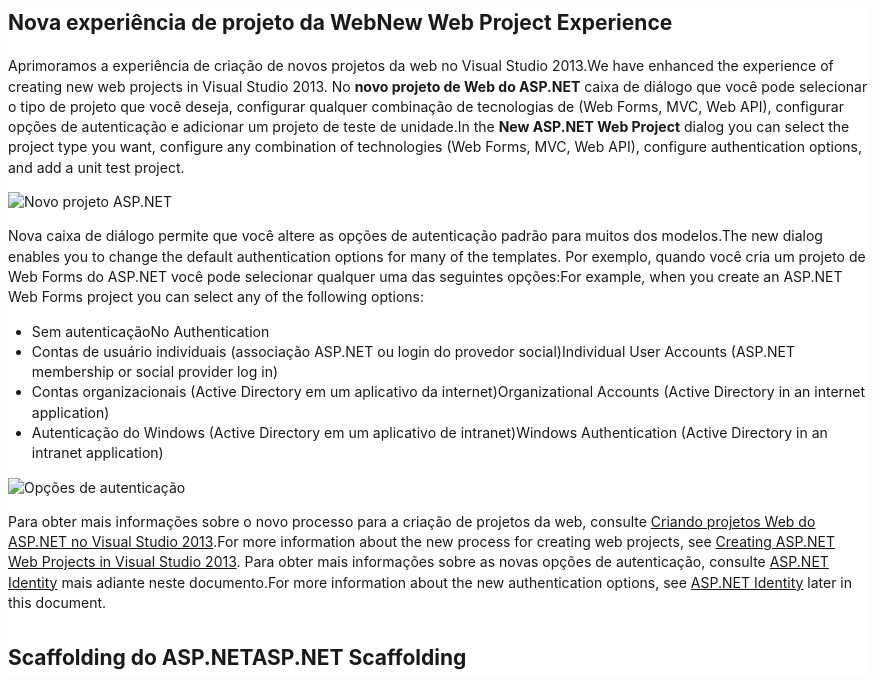 <a id="newproj"></a>
## <a name="new-web-project-experience"></a><span data-ttu-id="09dfc-142">Nova experiência de projeto da Web</span><span class="sxs-lookup"><span data-stu-id="09dfc-142">New Web Project Experience</span></span>

<span data-ttu-id="09dfc-143">Aprimoramos a experiência de criação de novos projetos da web no Visual Studio 2013.</span><span class="sxs-lookup"><span data-stu-id="09dfc-143">We have enhanced the experience of creating new web projects in Visual Studio 2013.</span></span> <span data-ttu-id="09dfc-144">No **novo projeto de Web do ASP.NET** caixa de diálogo que você pode selecionar o tipo de projeto que você deseja, configurar qualquer combinação de tecnologias de (Web Forms, MVC, Web API), configurar opções de autenticação e adicionar um projeto de teste de unidade.</span><span class="sxs-lookup"><span data-stu-id="09dfc-144">In the **New ASP.NET Web Project** dialog you can select the project type you want, configure any combination of technologies (Web Forms, MVC, Web API), configure authentication options, and add a unit test project.</span></span>

![Novo projeto ASP.NET](release-notes/_static/image1.png)

<span data-ttu-id="09dfc-146">Nova caixa de diálogo permite que você altere as opções de autenticação padrão para muitos dos modelos.</span><span class="sxs-lookup"><span data-stu-id="09dfc-146">The new dialog enables you to change the default authentication options for many of the templates.</span></span> <span data-ttu-id="09dfc-147">Por exemplo, quando você cria um projeto de Web Forms do ASP.NET você pode selecionar qualquer uma das seguintes opções:</span><span class="sxs-lookup"><span data-stu-id="09dfc-147">For example, when you create an ASP.NET Web Forms project you can select any of the following options:</span></span>

- <span data-ttu-id="09dfc-148">Sem autenticação</span><span class="sxs-lookup"><span data-stu-id="09dfc-148">No Authentication</span></span>
- <span data-ttu-id="09dfc-149">Contas de usuário individuais (associação ASP.NET ou login do provedor social)</span><span class="sxs-lookup"><span data-stu-id="09dfc-149">Individual User Accounts (ASP.NET membership or social provider log in)</span></span>
- <span data-ttu-id="09dfc-150">Contas organizacionais (Active Directory em um aplicativo da internet)</span><span class="sxs-lookup"><span data-stu-id="09dfc-150">Organizational Accounts (Active Directory in an internet application)</span></span>
- <span data-ttu-id="09dfc-151">Autenticação do Windows (Active Directory em um aplicativo de intranet)</span><span class="sxs-lookup"><span data-stu-id="09dfc-151">Windows Authentication (Active Directory in an intranet application)</span></span>

![Opções de autenticação](release-notes/_static/image2.png)

<span data-ttu-id="09dfc-153">Para obter mais informações sobre o novo processo para a criação de projetos da web, consulte [Criando projetos Web do ASP.NET no Visual Studio 2013](creating-web-projects-in-visual-studio.md).</span><span class="sxs-lookup"><span data-stu-id="09dfc-153">For more information about the new process for creating web projects, see [Creating ASP.NET Web Projects in Visual Studio 2013](creating-web-projects-in-visual-studio.md).</span></span> <span data-ttu-id="09dfc-154">Para obter mais informações sobre as novas opções de autenticação, consulte [ASP.NET Identity](#TOC8) mais adiante neste documento.</span><span class="sxs-lookup"><span data-stu-id="09dfc-154">For more information about the new authentication options, see [ASP.NET Identity](#TOC8) later in this document.</span></span>

<a id="scaffold"></a>
## <a name="aspnet-scaffolding"></a><span data-ttu-id="09dfc-155">Scaffolding do ASP.NET</span><span class="sxs-lookup"><span data-stu-id="09dfc-155">ASP.NET Scaffolding</span></span>
